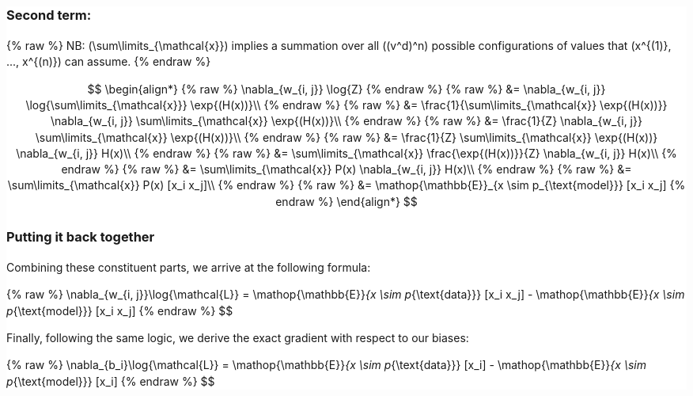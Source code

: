 ### Second term:

{% raw %}
NB: \(\sum\limits_{\mathcal{x}}\) implies a summation over all \((v^d)^n\) possible configurations of values that \(x^{(1)}, ..., x^{(n)}\) can assume.
{% endraw %}

$$
\begin{align*}
{% raw %}
\nabla_{w_{i, j}} \log{Z}
{% endraw %}
{% raw %}
&= \nabla_{w_{i, j}} \log{\sum\limits_{\mathcal{x}}} \exp{(H(x))}\\
{% endraw %}
{% raw %}
&= \frac{1}{\sum\limits_{\mathcal{x}} \exp{(H(x))}} \nabla_{w_{i, j}} \sum\limits_{\mathcal{x}} \exp{(H(x))}\\
{% endraw %}
{% raw %}
&= \frac{1}{Z} \nabla_{w_{i, j}} \sum\limits_{\mathcal{x}} \exp{(H(x))}\\
{% endraw %}
{% raw %}
&= \frac{1}{Z} \sum\limits_{\mathcal{x}} \exp{(H(x))} \nabla_{w_{i, j}} H(x)\\
{% endraw %}
{% raw %}
&= \sum\limits_{\mathcal{x}} \frac{\exp{(H(x))}}{Z} \nabla_{w_{i, j}} H(x)\\
{% endraw %}
{% raw %}
&= \sum\limits_{\mathcal{x}} P(x) \nabla_{w_{i, j}} H(x)\\
{% endraw %}
{% raw %}
&= \sum\limits_{\mathcal{x}} P(x) [x_i x_j]\\
{% endraw %}
{% raw %}
&= \mathop{\mathbb{E}}_{x \sim p_{\text{model}}} [x_i x_j]
{% endraw %}
\end{align*}
$$

### Putting it back together

Combining these constituent parts, we arrive at the following formula:

{% raw %}
\nabla_{w_{i, j}}\log{\mathcal{L}} = \mathop{\mathbb{E}}_{x \sim p_{\text{data}}} [x_i x_j] - \mathop{\mathbb{E}}_{x \sim p_{\text{model}}} [x_i x_j]
{% endraw %}
$$

Finally, following the same logic, we derive the exact gradient with respect to our biases:

{% raw %}
\nabla_{b_i}\log{\mathcal{L}} = \mathop{\mathbb{E}}_{x \sim p_{\text{data}}} [x_i] - \mathop{\mathbb{E}}_{x \sim p_{\text{model}}} [x_i]
{% endraw %}
$$
